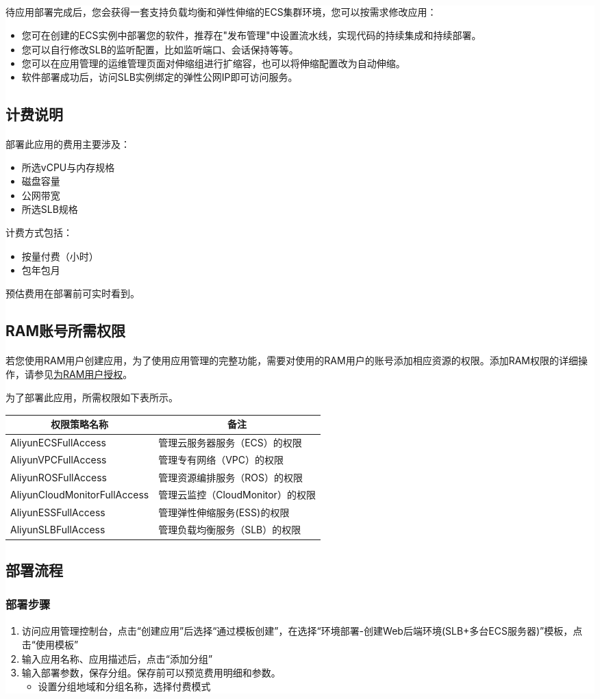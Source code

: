 待应用部署完成后，您会获得一套支持负载均衡和弹性伸缩的ECS集群环境，您可以按需求修改应用：
- 您可在创建的ECS实例中部署您的软件，推荐在"发布管理"中设置流水线，实现代码的持续集成和持续部署。
- 您可以自行修改SLB的监听配置，比如监听端口、会话保持等等。
- 您可以在应用管理的运维管理页面对伸缩组进行扩缩容，也可以将伸缩配置改为自动伸缩。
- 软件部署成功后，访问SLB实例绑定的弹性公网IP即可访问服务。


## 计费说明
部署此应用的费用主要涉及：

- 所选vCPU与内存规格
- 磁盘容量
- 公网带宽
- 所选SLB规格

计费方式包括：

- 按量付费（小时）
- 包年包月

预估费用在部署前可实时看到。


## RAM账号所需权限
若您使用RAM用户创建应用，为了使用应用管理的完整功能，需要对使用的RAM用户的账号添加相应资源的权限。添加RAM权限的详细操作，请参见[为RAM用户授权](https://help.aliyun.com/document_detail/455313.html)。

为了部署此应用，所需权限如下表所示。

| 权限策略名称 | 备注 |
| --- | --- |
| AliyunECSFullAccess | 管理云服务器服务（ECS）的权限 |
| AliyunVPCFullAccess | 管理专有网络（VPC）的权限 |
| AliyunROSFullAccess | 管理资源编排服务（ROS）的权限 |
| AliyunCloudMonitorFullAccess | 管理云监控（CloudMonitor）的权限 |
| AliyunESSFullAccess | 管理弹性伸缩服务(ESS)的权限|
| AliyunSLBFullAccess | 管理负载均衡服务（SLB）的权限|


## 部署流程
### 部署步骤
1. 访问应用管理控制台，点击“创建应用”后选择“通过模板创建”，在选择“环境部署-创建Web后端环境(SLB+多台ECS服务器)”模板，点击“使用模板”
2. 输入应用名称、应用描述后，点击“添加分组”
3. 输入部署参数，保存分组。保存前可以预览费用明细和参数。
   - 设置分组地域和分组名称，选择付费模式